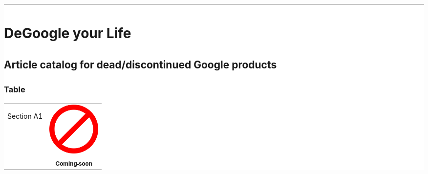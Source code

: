 
***

# DeGoogle your Life

## Article catalog for dead/discontinued Google products

### Table

<table>
  
  
  <tr>
    <td align="center"><p>Section A1</p></td>
    <td align="center"><a href="https://github.com/seanpm2001/DeGoogle-your-Life/"><img src="/Graphics/P/Placeholder/Forbidden.png" width="100px;" height="100px;" alt=""/><br /><sub><b>Coming soon</b></sub></a></td>
